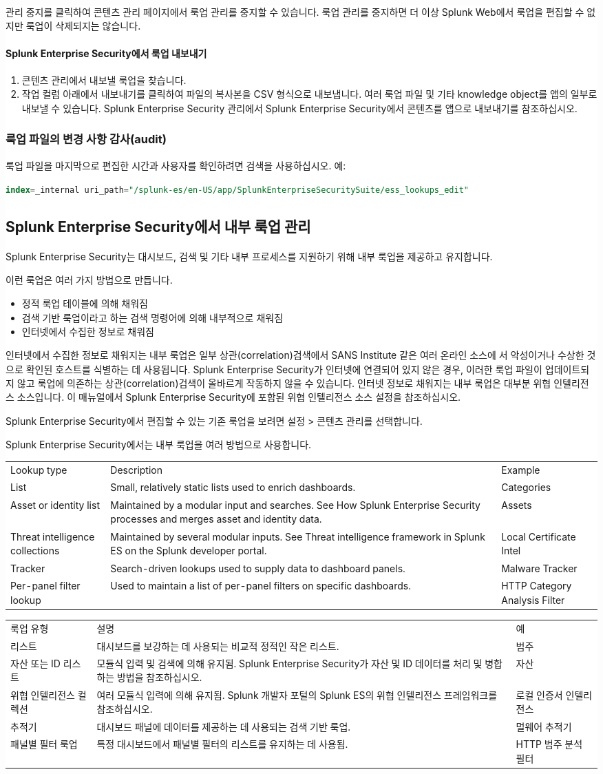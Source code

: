 관리 중지를 클릭하여 콘텐츠 관리 페이지에서 룩업 관리를 중지할 수 있습니다. 룩업 관리를 중지하면 더 이상 Splunk Web에서 룩업을 편집할 수 없지만 룩업이 삭제되지는 않습니다.

#### Splunk Enterprise Security에서 룩업 내보내기

1. 콘텐츠 관리에서 내보낼 룩업을 찾습니다.
2. 작업 컬럼 아래에서 내보내기를 클릭하여 파일의 복사본을 CSV 형식으로 내보냅니다.
여러 룩업 파일 및 기타 knowledge object를 앱의 일부로 내보낼 수 있습니다. Splunk Enterprise Security 관리에서 Splunk Enterprise Security에서 콘텐츠를 앱으로 내보내기를 참조하십시오.

### 룩업 파일의 변경 사항 감사(audit)

룩업 파일을 마지막으로 편집한 시간과 사용자를 확인하려면 검색을 사용하십시오. 예:

```sql
index=_internal uri_path="/splunk-es/en-US/app/SplunkEnterpriseSecuritySuite/ess_lookups_edit"
```

## Splunk Enterprise Security에서 내부 룩업 관리

Splunk Enterprise Security는 대시보드, 검색 및 기타 내부 프로세스를 지원하기 위해 내부 룩업을 제공하고 유지합니다.

이런 룩업은 여러 가지 방법으로 만듭니다.

- 정적 룩업 테이블에 의해 채워짐
- 검색 기반 룩업이라고 하는 검색 명령어에 의해 내부적으로 채워짐
- 인터넷에서 수집한 정보로 채워짐

인터넷에서 수집한 정보로 채워지는 내부 룩업은 일부 상관(correlation)검색에서 SANS Institute 같은 여러 온라인 소스에 서 악성이거나 수상한 것으로 확인된 호스트를 식별하는 데 사용됩니다. Splunk Enterprise Security가 인터넷에 연결되어 있지 않은 경우, 이러한 룩업 파일이 업데이트되지 않고 룩업에 의존하는 상관(correlation)검색이 올바르게 작동하지 않을 수 있습니다. 인터넷 정보로 채워지는 내부 룩업은 대부분 위협 인텔리전스 소스입니다. 이 매뉴얼에서 Splunk Enterprise Security에 포함된 위협 인텔리전스 소스 설정을 참조하십시오.

Splunk Enterprise Security에서 편집할 수 있는 기존 룩업을 보려면 설정 > 콘텐츠 관리를 선택합니다.

Splunk Enterprise Security에서는 내부 룩업을 여러 방법으로 사용합니다.

<table>
<tr><td>Lookup type</td><td>Description</td><td>Example</td></tr>
<tr><td>List</td><td>Small, relatively static lists used to enrich dashboards.</td><td>Categories</td></tr>
<tr><td>Asset or identity list</td><td>Maintained by a modular input and searches. See How Splunk Enterprise Security processes and merges asset and identity data.</td><td>Assets</td></tr>
<tr><td>Threat intelligence collections</td><td>Maintained by several modular inputs. See Threat intelligence framework in Splunk ES on the Splunk developer portal.</td><td>Local Certificate Intel</td></tr>
<tr><td>Tracker</td><td>Search-driven lookups used to supply data to dashboard panels.</td><td>Malware Tracker</td></tr>
<tr><td>Per-panel filter lookup</td><td>Used to maintain a list of per-panel filters on specific dashboards.</td><td>HTTP Category Analysis Filter</td></tr>
</table>

<table>
<tr><td>룩업 유형</td><td>설명</td><td>예</td></tr>
<tr><td>리스트</td><td>대시보드를 보강하는 데 사용되는 비교적 정적인 작은 리스트.</td><td>범주</td></tr>
<tr><td>자산 또는 ID 리스트</td><td>모듈식 입력 및 검색에 의해 유지됨. Splunk Enterprise Security가 자산 및 ID 데이터를 처리 및 병합하는 방법을 참조하십시오.</td><td>자산</td></tr>
<tr><td>위협 인텔리전스 컬렉션</td><td>여러 모듈식 입력에 의해 유지됨. Splunk 개발자 포털의 Splunk ES의 위협 인텔리전스 프레임워크를 참조하십시오.</td><td>로컬 인증서 인텔리전스</td></tr>
<tr><td>추적기</td><td>대시보드 패널에 데이터를 제공하는 데 사용되는 검색 기반 룩업.</td><td>멀웨어 추적기</td></tr>
<tr><td>패널별 필터 룩업</td><td>특정 대시보드에서 패널별 필터의 리스트를 유지하는 데 사용됨.</td><td>HTTP 범주 분석 필터</td></tr>
</table>
